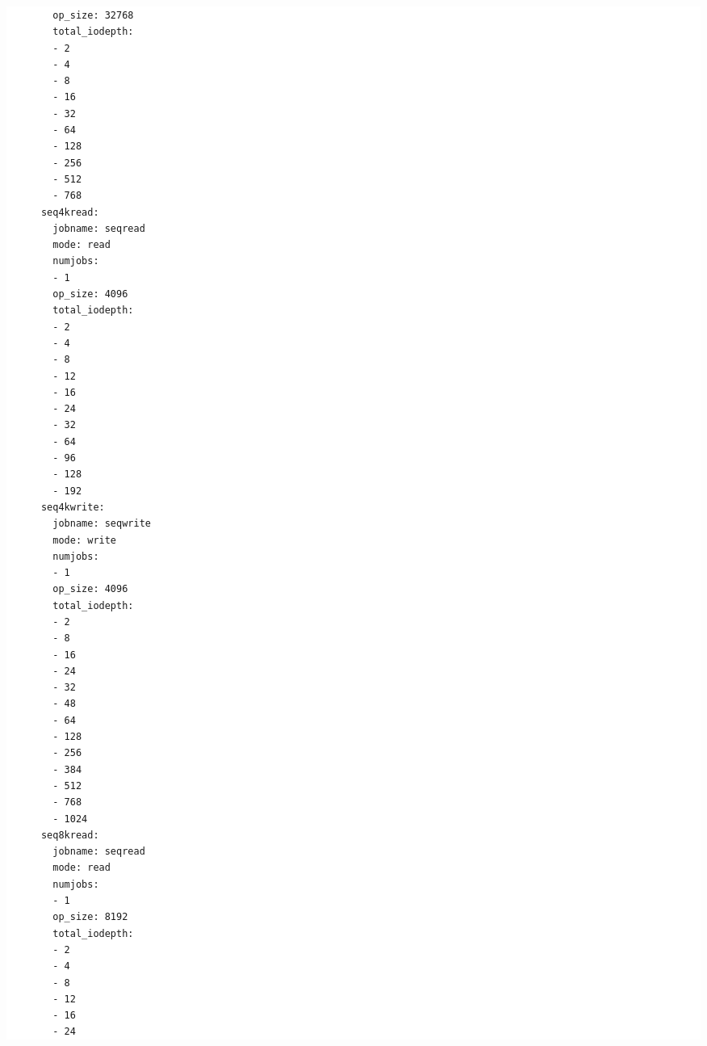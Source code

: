 ```benchmarks:
        op_size: 32768
        total_iodepth:
        - 2
        - 4
        - 8
        - 16
        - 32
        - 64
        - 128
        - 256
        - 512
        - 768
      seq4kread:
        jobname: seqread
        mode: read
        numjobs:
        - 1
        op_size: 4096
        total_iodepth:
        - 2
        - 4
        - 8
        - 12
        - 16
        - 24
        - 32
        - 64
        - 96
        - 128
        - 192
      seq4kwrite:
        jobname: seqwrite
        mode: write
        numjobs:
        - 1
        op_size: 4096
        total_iodepth:
        - 2
        - 8
        - 16
        - 24
        - 32
        - 48
        - 64
        - 128
        - 256
        - 384
        - 512
        - 768
        - 1024
      seq8kread:
        jobname: seqread
        mode: read
        numjobs:
        - 1
        op_size: 8192
        total_iodepth:
        - 2
        - 4
        - 8
        - 12
        - 16
        - 24
```
